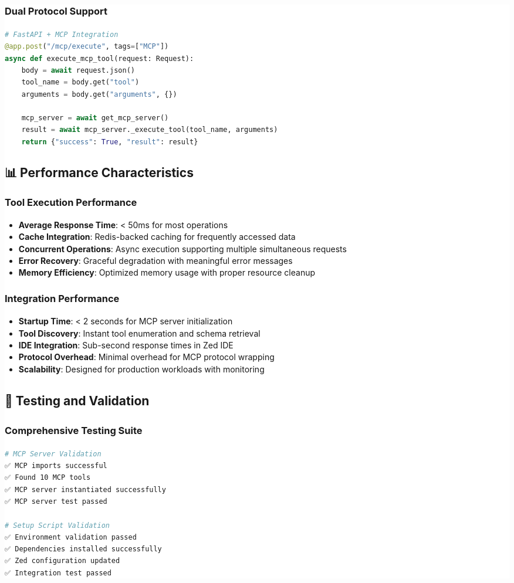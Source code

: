 ### Dual Protocol Support

```python
# FastAPI + MCP Integration
@app.post("/mcp/execute", tags=["MCP"])
async def execute_mcp_tool(request: Request):
    body = await request.json()
    tool_name = body.get("tool")
    arguments = body.get("arguments", {})

    mcp_server = await get_mcp_server()
    result = await mcp_server._execute_tool(tool_name, arguments)
    return {"success": True, "result": result}
```

## 📊 Performance Characteristics

### Tool Execution Performance

- **Average Response Time**: < 50ms for most operations
- **Cache Integration**: Redis-backed caching for frequently accessed data
- **Concurrent Operations**: Async execution supporting multiple simultaneous requests
- **Error Recovery**: Graceful degradation with meaningful error messages
- **Memory Efficiency**: Optimized memory usage with proper resource cleanup

### Integration Performance

- **Startup Time**: < 2 seconds for MCP server initialization
- **Tool Discovery**: Instant tool enumeration and schema retrieval
- **IDE Integration**: Sub-second response times in Zed IDE
- **Protocol Overhead**: Minimal overhead for MCP protocol wrapping
- **Scalability**: Designed for production workloads with monitoring

## 🧪 Testing and Validation

### Comprehensive Testing Suite

```bash
# MCP Server Validation
✅ MCP imports successful
✅ Found 10 MCP tools
✅ MCP server instantiated successfully
✅ MCP server test passed

# Setup Script Validation
✅ Environment validation passed
✅ Dependencies installed successfully
✅ Zed configuration updated
✅ Integration test passed
```

